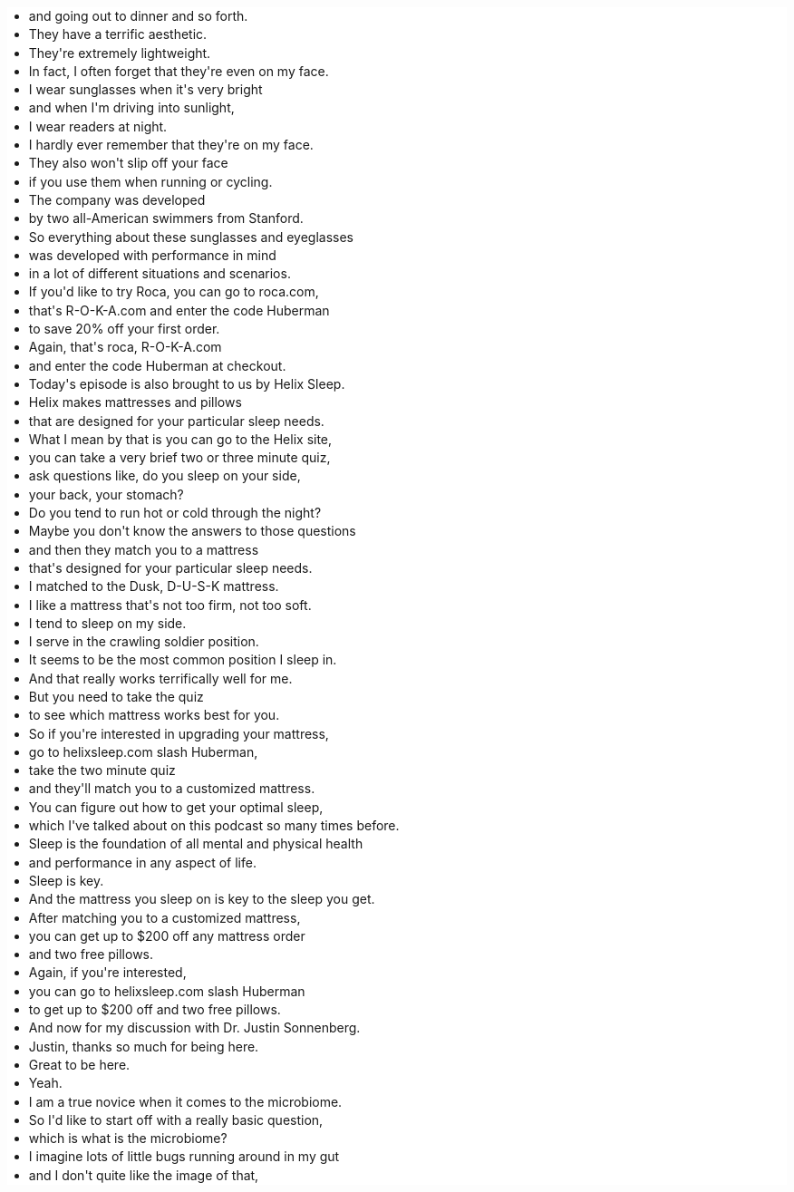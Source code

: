 *  and going out to dinner and so forth.
*  They have a terrific aesthetic.
*  They're extremely lightweight.
*  In fact, I often forget that they're even on my face.
*  I wear sunglasses when it's very bright
*  and when I'm driving into sunlight,
*  I wear readers at night.
*  I hardly ever remember that they're on my face.
*  They also won't slip off your face
*  if you use them when running or cycling.
*  The company was developed
*  by two all-American swimmers from Stanford.
*  So everything about these sunglasses and eyeglasses
*  was developed with performance in mind
*  in a lot of different situations and scenarios.
*  If you'd like to try Roca, you can go to roca.com,
*  that's R-O-K-A.com and enter the code Huberman
*  to save 20% off your first order.
*  Again, that's roca, R-O-K-A.com
*  and enter the code Huberman at checkout.
*  Today's episode is also brought to us by Helix Sleep.
*  Helix makes mattresses and pillows
*  that are designed for your particular sleep needs.
*  What I mean by that is you can go to the Helix site,
*  you can take a very brief two or three minute quiz,
*  ask questions like, do you sleep on your side,
*  your back, your stomach?
*  Do you tend to run hot or cold through the night?
*  Maybe you don't know the answers to those questions
*  and then they match you to a mattress
*  that's designed for your particular sleep needs.
*  I matched to the Dusk, D-U-S-K mattress.
*  I like a mattress that's not too firm, not too soft.
*  I tend to sleep on my side.
*  I serve in the crawling soldier position.
*  It seems to be the most common position I sleep in.
*  And that really works terrifically well for me.
*  But you need to take the quiz
*  to see which mattress works best for you.
*  So if you're interested in upgrading your mattress,
*  go to helixsleep.com slash Huberman,
*  take the two minute quiz
*  and they'll match you to a customized mattress.
*  You can figure out how to get your optimal sleep,
*  which I've talked about on this podcast so many times before.
*  Sleep is the foundation of all mental and physical health
*  and performance in any aspect of life.
*  Sleep is key.
*  And the mattress you sleep on is key to the sleep you get.
*  After matching you to a customized mattress,
*  you can get up to $200 off any mattress order
*  and two free pillows.
*  Again, if you're interested,
*  you can go to helixsleep.com slash Huberman
*  to get up to $200 off and two free pillows.
*  And now for my discussion with Dr. Justin Sonnenberg.
*  Justin, thanks so much for being here.
*  Great to be here.
*  Yeah.
*  I am a true novice when it comes to the microbiome.
*  So I'd like to start off with a really basic question,
*  which is what is the microbiome?
*  I imagine lots of little bugs running around in my gut
*  and I don't quite like the image of that,